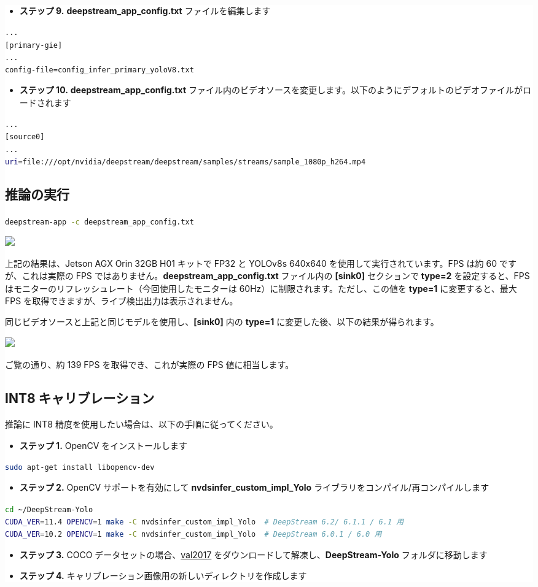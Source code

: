 - **ステップ 9.** **deepstream_app_config.txt** ファイルを編集します

```sh
...
[primary-gie]
...
config-file=config_infer_primary_yoloV8.txt
```

- **ステップ 10.** **deepstream_app_config.txt** ファイル内のビデオソースを変更します。以下のようにデフォルトのビデオファイルがロードされます

```sh
...
[source0]
...
uri=file:///opt/nvidia/deepstream/deepstream/samples/streams/sample_1080p_h264.mp4
```

## 推論の実行

```sh
deepstream-app -c deepstream_app_config.txt
```

<div style={{textAlign:'center'}}><img src="https://files.seeedstudio.com/wiki/YOLOV8/FP32-1.gif" style={{width:1000, height:'auto'}}/></div>

上記の結果は、Jetson AGX Orin 32GB H01 キットで FP32 と YOLOv8s 640x640 を使用して実行されています。FPS は約 60 ですが、これは実際の FPS ではありません。**deepstream_app_config.txt** ファイル内の **[sink0]** セクションで **type=2** を設定すると、FPS はモニターのリフレッシュレート（今回使用したモニターは 60Hz）に制限されます。ただし、この値を **type=1** に変更すると、最大 FPS を取得できますが、ライブ検出出力は表示されません。

同じビデオソースと上記と同じモデルを使用し、**[sink0]** 内の **type=1** に変更した後、以下の結果が得られます。

<div style={{textAlign:'center'}}><img src="https://files.seeedstudio.com/wiki/YOLOV8/FP32-no-screen.gif" style={{width:1000, height:'auto'}}/></div>

ご覧の通り、約 139 FPS を取得でき、これが実際の FPS 値に相当します。

## INT8 キャリブレーション

推論に INT8 精度を使用したい場合は、以下の手順に従ってください。

- **ステップ 1.** OpenCV をインストールします

```sh
sudo apt-get install libopencv-dev
```

- **ステップ 2.** OpenCV サポートを有効にして **nvdsinfer_custom_impl_Yolo** ライブラリをコンパイル/再コンパイルします

```sh
cd ~/DeepStream-Yolo
CUDA_VER=11.4 OPENCV=1 make -C nvdsinfer_custom_impl_Yolo  # DeepStream 6.2/ 6.1.1 / 6.1 用
CUDA_VER=10.2 OPENCV=1 make -C nvdsinfer_custom_impl_Yolo  # DeepStream 6.0.1 / 6.0 用
```

- **ステップ 3.** COCO データセットの場合、[val2017](https://drive.google.com/file/d/1gbvfn7mcsGDRZ_luJwtITL-ru2kK99aK/view?usp=sharing) をダウンロードして解凍し、**DeepStream-Yolo** フォルダに移動します

- **ステップ 4.** キャリブレーション画像用の新しいディレクトリを作成します
